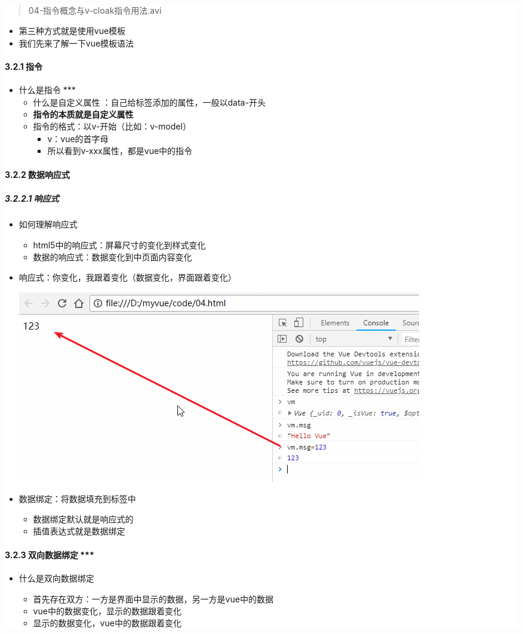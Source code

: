 > 04-指令概念与v-cloak指令用法.avi

- 第三种方式就是使用vue模板
- 我们先来了解一下vue模板语法


#### 3.2.1 指令

- 什么是指令 ***
  - 什么是自定义属性 ：自己给标签添加的属性，一般以data-开头
  - **指令的本质就是自定义属性** 
  - 指令的格式：以v-开始（比如：v-model） 
    - v：vue的首字母
    - 所以看到v-xxx属性，都是vue中的指令

#### 3.2.2 数据响应式

##### 3.2.2.1 响应式

- 如何理解响应式

  - html5中的响应式：屏幕尺寸的变化到样式变化
  - 数据的响应式：数据变化到中页面内容变化

- 响应式：你变化，我跟着变化（数据变化，界面跟着变化）

  ![](img\响应式.png)

- 数据绑定：将数据填充到标签中

  - 数据绑定默认就是响应式的
  - 插值表达式就是数据绑定


#### 3.2.3 双向数据绑定 ***

- 什么是双向数据绑定

  - 首先存在双方：一方是界面中显示的数据，另一方是vue中的数据
  - vue中的数据变化，显示的数据跟着变化
  - 显示的数据变化，vue中的数据跟着变化
